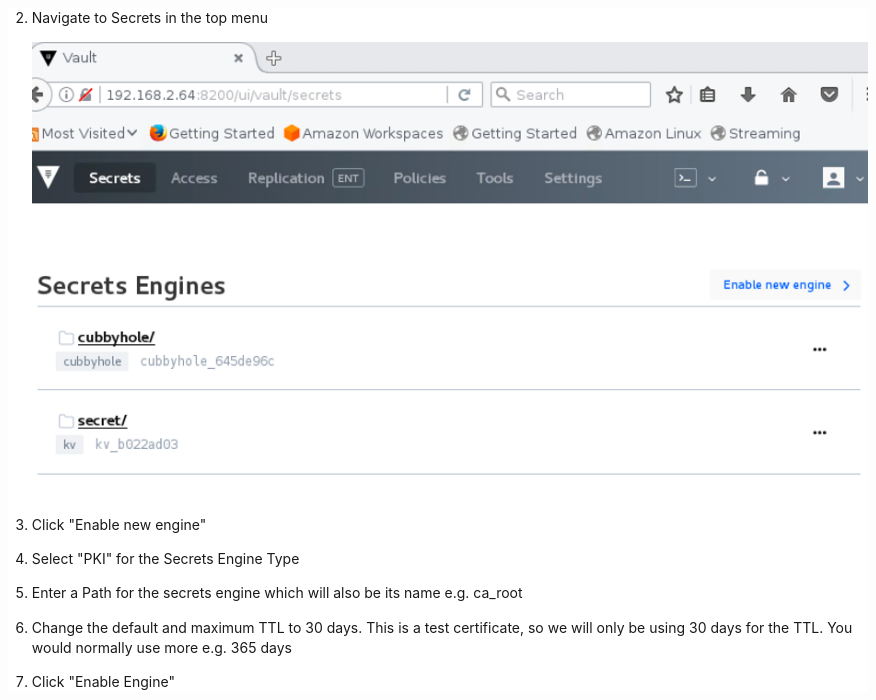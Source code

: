 2.  Navigate to Secrets in the top menu

    ![](./images/own_cert_auth_1.png)

3.  Click "Enable new engine"

4.  Select "PKI" for the Secrets Engine Type

5.  Enter a Path for the secrets engine which will also be its name e.g. ca_root

6.  Change the default and maximum TTL to 30 days. This is a test
    certificate, so we will only be using 30 days for the TTL. You would
    normally use more e.g. 365 days

7.  Click "Enable Engine"
